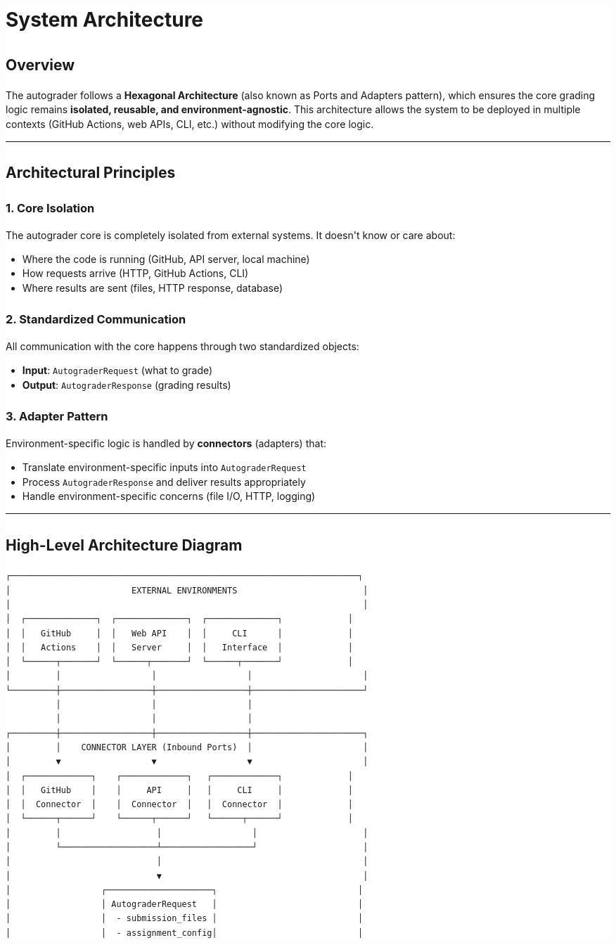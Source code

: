 # System Architecture

## Overview

The autograder follows a **Hexagonal Architecture** (also known as Ports and Adapters pattern), which ensures the core grading logic remains **isolated, reusable, and environment-agnostic**. This architecture allows the system to be deployed in multiple contexts (GitHub Actions, web APIs, CLI, etc.) without modifying the core logic.

---

## Architectural Principles

### 1. **Core Isolation**
The autograder core is completely isolated from external systems. It doesn't know or care about:
- Where the code is running (GitHub, API server, local machine)
- How requests arrive (HTTP, GitHub Actions, CLI)
- Where results are sent (files, HTTP response, database)

### 2. **Standardized Communication**
All communication with the core happens through two standardized objects:
- **Input**: `AutograderRequest` (what to grade)
- **Output**: `AutograderResponse` (grading results)

### 3. **Adapter Pattern**
Environment-specific logic is handled by **connectors** (adapters) that:
- Translate environment-specific inputs into `AutograderRequest`
- Process `AutograderResponse` and deliver results appropriately
- Handle environment-specific concerns (file I/O, HTTP, logging)

---

## High-Level Architecture Diagram

```
┌─────────────────────────────────────────────────────────────────────┐
│                        EXTERNAL ENVIRONMENTS                         │
│                                                                      │
│  ┌──────────────┐  ┌──────────────┐  ┌──────────────┐             │
│  │   GitHub     │  │   Web API    │  │     CLI      │             │
│  │   Actions    │  │   Server     │  │   Interface  │             │
│  └──────┬───────┘  └──────┬───────┘  └──────┬───────┘             │
│         │                  │                  │                      │
└─────────┼──────────────────┼──────────────────┼──────────────────────┘
          │                  │                  │
          │                  │                  │
┌─────────┼──────────────────┼──────────────────┼──────────────────────┐
│         │    CONNECTOR LAYER (Inbound Ports)  │                      │
│         ▼                  ▼                  ▼                      │
│  ┌─────────────┐    ┌─────────────┐   ┌─────────────┐             │
│  │   GitHub    │    │     API     │   │     CLI     │             │
│  │  Connector  │    │  Connector  │   │  Connector  │             │
│  └──────┬──────┘    └──────┬──────┘   └──────┬──────┘             │
│         │                   │                  │                     │
│         └───────────────────┴──────────────────┘                     │
│                             │                                        │
│                             ▼                                        │
│                  ┌─────────────────────┐                            │
│                  │ AutograderRequest   │                            │
│                  │  - submission_files │                            │
│                  │  - assignment_config│                            │
```